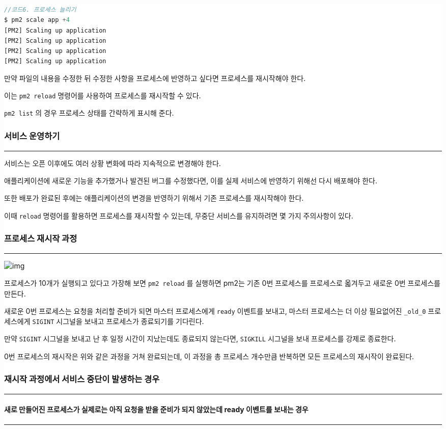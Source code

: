```js
//코드6. 프로세스 늘리기
$ pm2 scale app +4
[PM2] Scaling up application
[PM2] Scaling up application
[PM2] Scaling up application
[PM2] Scaling up application
```



만약 파일의 내용을 수정한 뒤 수정한 사항을 프로세스에 반영하고 싶다면 프로세스를 재시작해야 한다.

이는 `pm2 reload` 명령어를 사용하여 프로세스를 재시작할 수 있다.



`pm2 list` 의 경우 프로세스 상태를 간략하게 표시해 준다.



### 서비스 운영하기

---

서비스는 오픈 이후에도 여러 상황 변화에 따라 지속적으로 변경해야 한다.

애플리케이션에 새로운 기능을 추가했거나 발견된 버그를 수정했다면, 이를 실제 서비스에 반영하기 위해선 다시 배포해야 한다.

또한 배포가 완료된 후에는 애플리케이션의 변경을 반영하기 위해서 기존  프로세스를 재시작해야 한다.

이때 `reload` 명령어를 활용하면 프로세스를 재시작할 수 있는데, 무중단 서비스를 유지하려면 몇 가지 주의사항이 있다.



### 프로세스 재시작 과정

---

![img](https://engineering.linecorp.com/wp-content/uploads/2019/05/image2019-5-9_16-29-13.png)

프로세스가 10개가 실행되고 있다고 가장해 보면 `pm2 reload` 를 실행하면 pm2는 기존 0번 프로세스를   프로세스로 옯겨두고 새로운 0번 프로세스를 만든다.

새로운 0번 프로세스는 요청을 처리할 준비가 되면 마스터 프로세스에게 `ready` 이벤트를 보내고, 마스터 프로세스는 더 이상 필요없어진 `_old_0` 프로세스에게 `SIGINT` 시그널을 보내고 프로세스가 종료되기를 기다린다.

만약  `SIGINT` 시그널을 보내고 난 후 일정 시간이 지났는데도 종료되지 않는다면,  `SIGKILL` 시그널을 보내 프로세스를 강제로 종료한다.

0번 프로세스의 재시작은 위와 같은 과정을 거쳐 완료되는데, 이 과정을 총 프로세스 개수만큼 반복하면 모든 프로세스의 재시작이 완료된다.



###  재시작 과정에서 서비스 중단이 발생하는 경우

---



#### 새로 만들어진 프로세스가 실제로는 아직 요청을 받을 준비가 되지 않았는데 ready 이벤트를 보내는 경우

----
